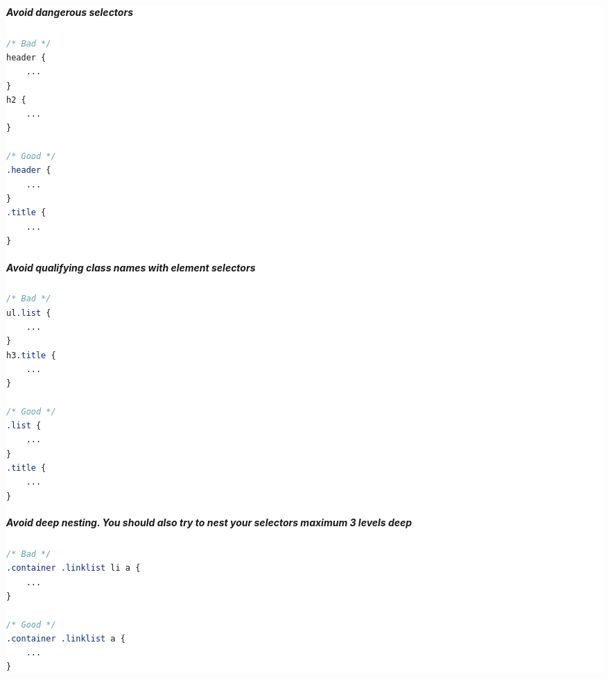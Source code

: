 ##### Avoid dangerous selectors

``` css
/* Bad */
header {
    ...
}
h2 {
    ...
}

/* Good */
.header {
    ...
}
.title {
    ...
}
```

##### Avoid qualifying class names with element selectors

``` css
/* Bad */
ul.list {
    ...
}
h3.title {
    ...
}

/* Good */
.list {
    ...
}
.title {
    ...
}
```

##### Avoid deep nesting. You should also try to nest your selectors maximum 3 levels deep

``` css
/* Bad */
.container .linklist li a {
    ...
}

/* Good */
.container .linklist a {
    ...
}
```
